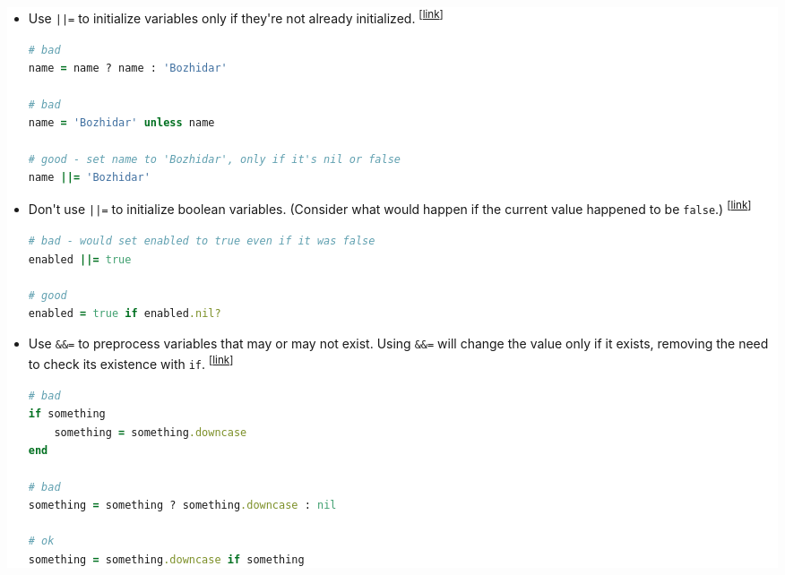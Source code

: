 * <a name="double-pipe-for-uninit"></a>
	Use `||=` to initialize variables only if they're not already initialized.
<sup>[[link](#double-pipe-for-uninit)]</sup>

	```Ruby
	# bad
	name = name ? name : 'Bozhidar'

	# bad
	name = 'Bozhidar' unless name

	# good - set name to 'Bozhidar', only if it's nil or false
	name ||= 'Bozhidar'
	```

* <a name="no-double-pipes-for-bools"></a>
	Don't use `||=` to initialize boolean variables. (Consider what would happen
	if the current value happened to be `false`.)
<sup>[[link](#no-double-pipes-for-bools)]</sup>

	```Ruby
	# bad - would set enabled to true even if it was false
	enabled ||= true

	# good
	enabled = true if enabled.nil?
	```

* <a name="double-amper-preprocess"></a>
	Use `&&=` to preprocess variables that may or may not exist. Using `&&=`
	will change the value only if it exists, removing the need to check its
	existence with `if`.
<sup>[[link](#double-amper-preprocess)]</sup>

	```Ruby
	# bad
	if something
		something = something.downcase
	end

	# bad
	something = something ? something.downcase : nil

	# ok
	something = something.downcase if something
